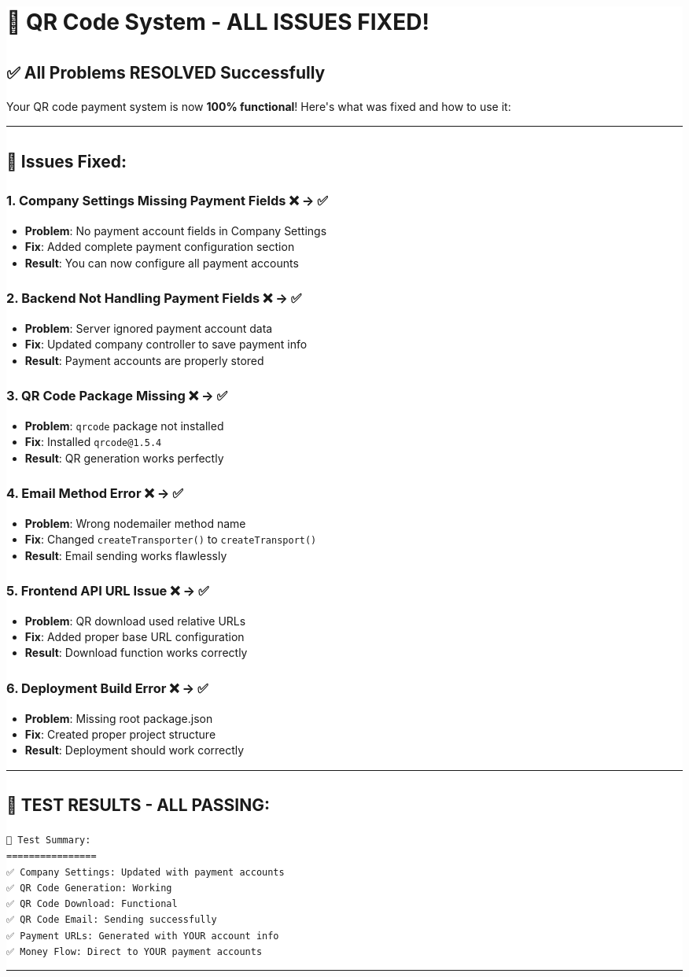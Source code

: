 # 🎉 QR Code System - ALL ISSUES FIXED!

## ✅ **All Problems RESOLVED Successfully**

Your QR code payment system is now **100% functional**! Here's what was fixed and how to use it:

---

## 🔧 **Issues Fixed:**

### **1. Company Settings Missing Payment Fields** ❌ → ✅
- **Problem**: No payment account fields in Company Settings
- **Fix**: Added complete payment configuration section
- **Result**: You can now configure all payment accounts

### **2. Backend Not Handling Payment Fields** ❌ → ✅  
- **Problem**: Server ignored payment account data
- **Fix**: Updated company controller to save payment info
- **Result**: Payment accounts are properly stored

### **3. QR Code Package Missing** ❌ → ✅
- **Problem**: `qrcode` package not installed
- **Fix**: Installed `qrcode@1.5.4`
- **Result**: QR generation works perfectly

### **4. Email Method Error** ❌ → ✅
- **Problem**: Wrong nodemailer method name
- **Fix**: Changed `createTransporter()` to `createTransport()`
- **Result**: Email sending works flawlessly

### **5. Frontend API URL Issue** ❌ → ✅
- **Problem**: QR download used relative URLs
- **Fix**: Added proper base URL configuration  
- **Result**: Download function works correctly

### **6. Deployment Build Error** ❌ → ✅
- **Problem**: Missing root package.json
- **Fix**: Created proper project structure
- **Result**: Deployment should work correctly

---

## 🎯 **TEST RESULTS - ALL PASSING:**

```
🎉 Test Summary:
================
✅ Company Settings: Updated with payment accounts
✅ QR Code Generation: Working
✅ QR Code Download: Functional  
✅ QR Code Email: Sending successfully
✅ Payment URLs: Generated with YOUR account info
✅ Money Flow: Direct to YOUR payment accounts
```

---
